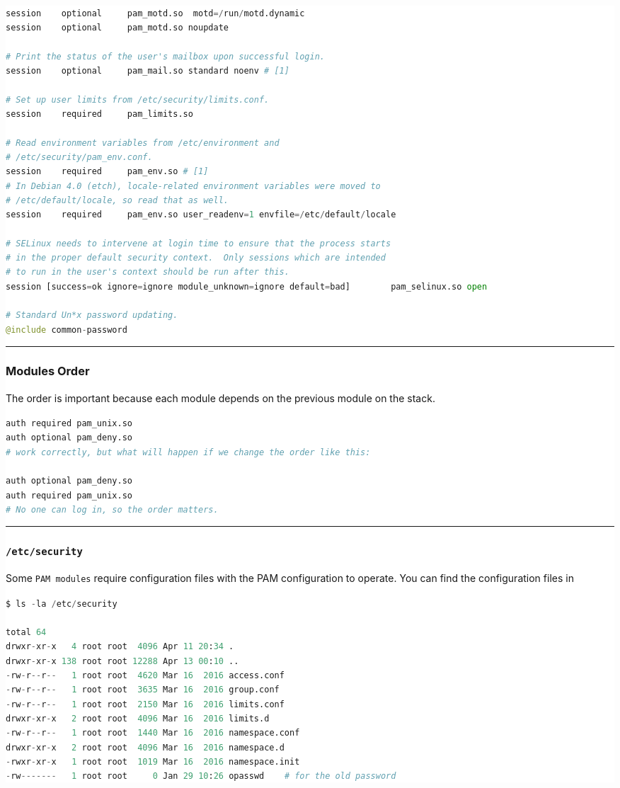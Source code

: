 ```py
session    optional     pam_motd.so  motd=/run/motd.dynamic
session    optional     pam_motd.so noupdate

# Print the status of the user's mailbox upon successful login.
session    optional     pam_mail.so standard noenv # [1]

# Set up user limits from /etc/security/limits.conf.
session    required     pam_limits.so

# Read environment variables from /etc/environment and
# /etc/security/pam_env.conf.
session    required     pam_env.so # [1]
# In Debian 4.0 (etch), locale-related environment variables were moved to
# /etc/default/locale, so read that as well.
session    required     pam_env.so user_readenv=1 envfile=/etc/default/locale

# SELinux needs to intervene at login time to ensure that the process starts
# in the proper default security context.  Only sessions which are intended
# to run in the user's context should be run after this.
session [success=ok ignore=ignore module_unknown=ignore default=bad]        pam_selinux.so open

# Standard Un*x password updating.
@include common-password

```

---

### Modules Order
The order is important because each module depends on the previous module on the stack.

```py
auth required pam_unix.so
auth optional pam_deny.so
# work correctly, but what will happen if we change the order like this:

auth optional pam_deny.so
auth required pam_unix.so
# No one can log in, so the order matters.

```



---

### `/etc/security`


Some `PAM modules` require configuration files with the PAM configuration to operate. You can find the configuration files in

```py
$ ls -la /etc/security

total 64
drwxr-xr-x   4 root root  4096 Apr 11 20:34 .
drwxr-xr-x 138 root root 12288 Apr 13 00:10 ..
-rw-r--r--   1 root root  4620 Mar 16  2016 access.conf
-rw-r--r--   1 root root  3635 Mar 16  2016 group.conf
-rw-r--r--   1 root root  2150 Mar 16  2016 limits.conf
drwxr-xr-x   2 root root  4096 Mar 16  2016 limits.d
-rw-r--r--   1 root root  1440 Mar 16  2016 namespace.conf
drwxr-xr-x   2 root root  4096 Mar 16  2016 namespace.d
-rwxr-xr-x   1 root root  1019 Mar 16  2016 namespace.init
-rw-------   1 root root     0 Jan 29 10:26 opasswd    # for the old password
```